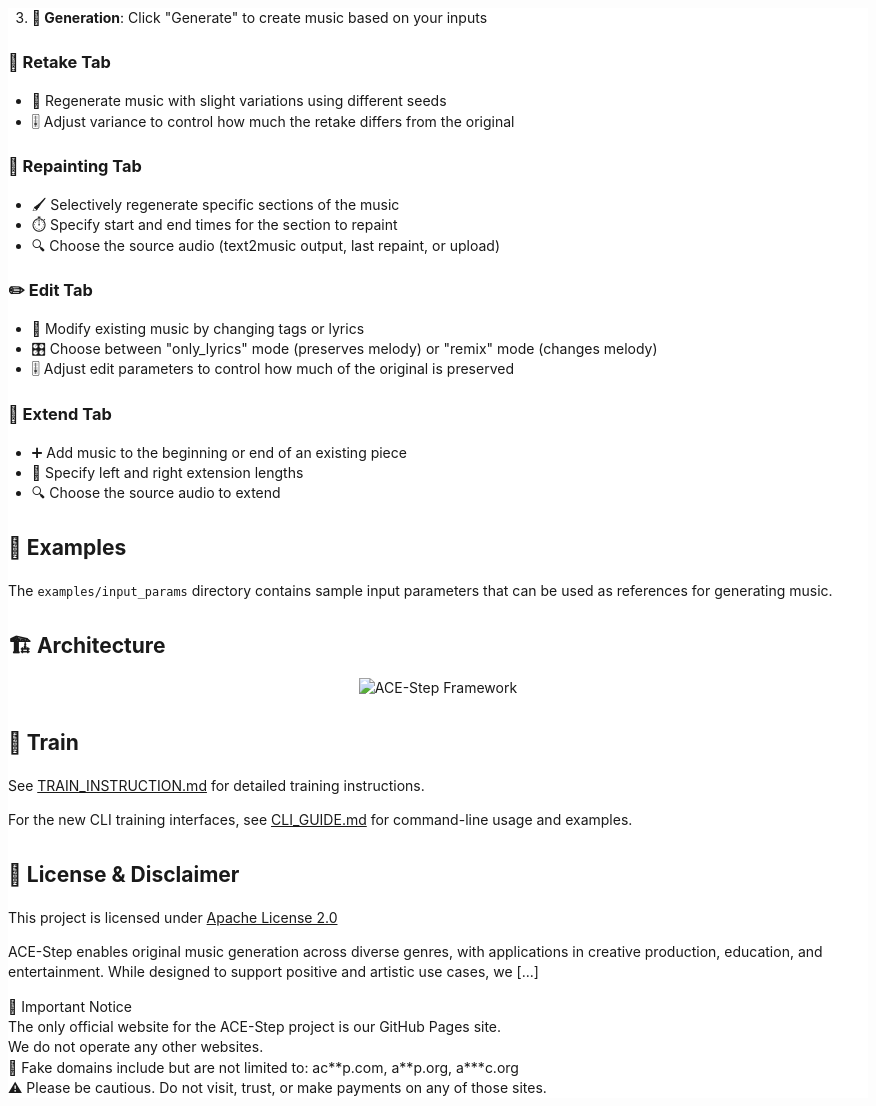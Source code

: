 3. **🚀 Generation**: Click "Generate" to create music based on your inputs

### 🔄 Retake Tab

- 🎲 Regenerate music with slight variations using different seeds
- 🎚️ Adjust variance to control how much the retake differs from the original

### 🎨 Repainting Tab

- 🖌️ Selectively regenerate specific sections of the music
- ⏱️ Specify start and end times for the section to repaint
- 🔍 Choose the source audio (text2music output, last repaint, or upload)

### ✏️ Edit Tab

- 🔄 Modify existing music by changing tags or lyrics
- 🎛️ Choose between "only_lyrics" mode (preserves melody) or "remix" mode (changes melody)
- 🎚️ Adjust edit parameters to control how much of the original is preserved

### 📏 Extend Tab

- ➕ Add music to the beginning or end of an existing piece
- 📐 Specify left and right extension lengths
- 🔍 Choose the source audio to extend

## 📂 Examples

The `examples/input_params` directory contains sample input parameters that can be used as references for generating music.

## 🏗️ Architecture

<p align="center">
    <img src="./assets/ACE-Step_framework.png" width="100%" alt="ACE-Step Framework">
</p>

## 🔨 Train
See [TRAIN_INSTRUCTION.md](./TRAIN_INSTRUCTION.md) for detailed training instructions.

For the new CLI training interfaces, see [CLI_GUIDE.md](./CLI_GUIDE.md) for command-line usage and examples.

## 📜 License & Disclaimer

This project is licensed under [Apache License 2.0](./LICENSE)

ACE-Step enables original music generation across diverse genres, with applications in creative production, education, and entertainment. While designed to support positive and artistic use cases, we [...]

🔔 Important Notice  
The only official website for the ACE-Step project is our GitHub Pages site.    
 We do not operate any other websites.  
🚫 Fake domains include but are not limited to:
ac\*\*p.com, a\*\*p.org, a\*\*\*c.org  
⚠️ Please be cautious. Do not visit, trust, or make payments on any of those sites.
